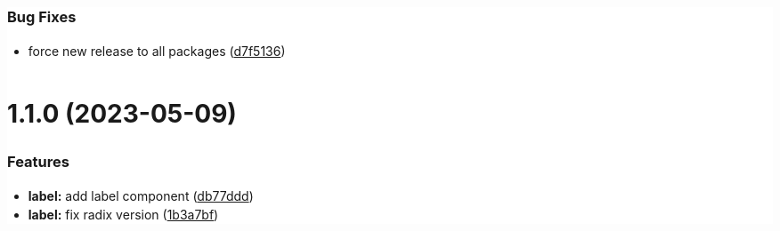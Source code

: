 ### Bug Fixes

- force new release to all packages ([d7f5136](https://github.com/adevinta/spark/commit/d7f513698cf48dd9c102fafaeb336096818c6b2b))

# 1.1.0 (2023-05-09)

### Features

- **label:** add label component ([db77ddd](https://github.com/adevinta/spark/commit/db77dddf720758a1375fdbe45be3e1355915d284))
- **label:** fix radix version ([1b3a7bf](https://github.com/adevinta/spark/commit/1b3a7bf9c33d67a753f49bb1c9a794c94c7e8917))
